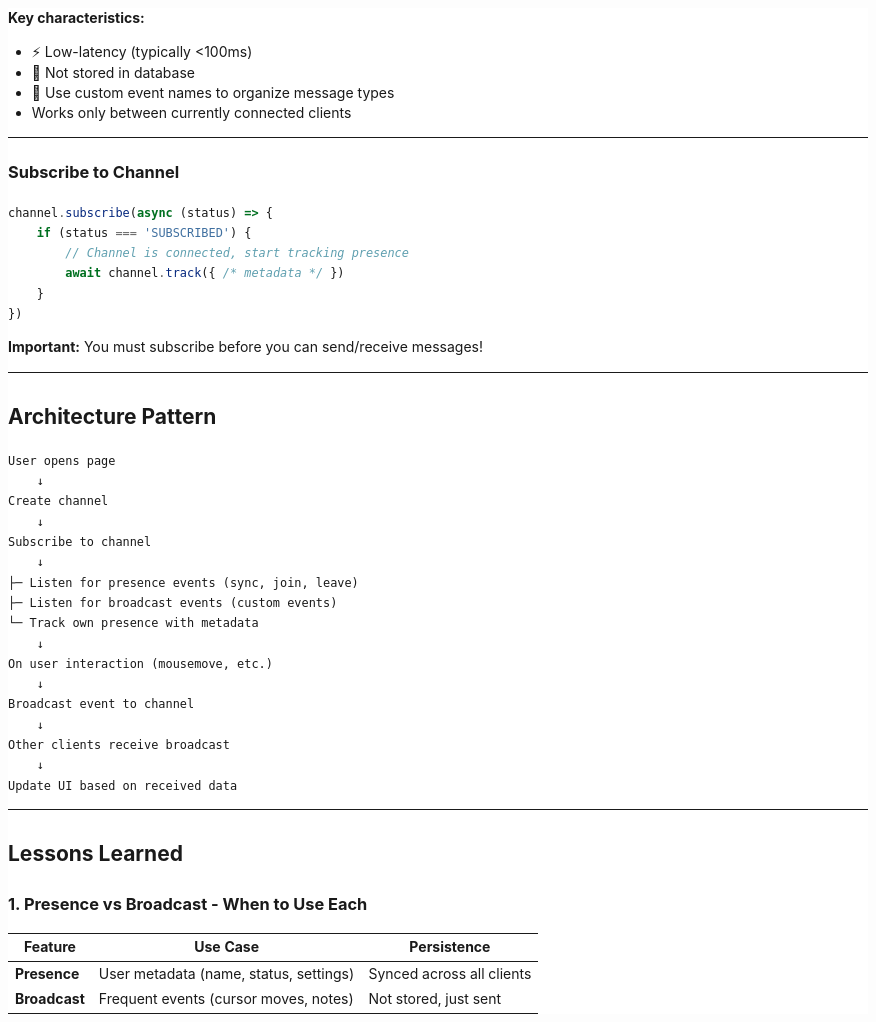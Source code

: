 **Key characteristics:**
- ⚡ Low-latency (typically <100ms)
- 📡 Not stored in database
- 🔄 Use custom event names to organize message types
- Works only between currently connected clients

---

### Subscribe to Channel
```javascript
channel.subscribe(async (status) => {
    if (status === 'SUBSCRIBED') {
        // Channel is connected, start tracking presence
        await channel.track({ /* metadata */ })
    }
})
```

**Important:** You must subscribe before you can send/receive messages!

---

## Architecture Pattern

```
User opens page
    ↓
Create channel
    ↓
Subscribe to channel
    ↓
├─ Listen for presence events (sync, join, leave)
├─ Listen for broadcast events (custom events)
└─ Track own presence with metadata
    ↓
On user interaction (mousemove, etc.)
    ↓
Broadcast event to channel
    ↓
Other clients receive broadcast
    ↓
Update UI based on received data
```

---

## Lessons Learned

### 1. Presence vs Broadcast - When to Use Each

| Feature | Use Case | Persistence |
|---------|----------|-------------|
| **Presence** | User metadata (name, status, settings) | Synced across all clients |
| **Broadcast** | Frequent events (cursor moves, notes) | Not stored, just sent |
